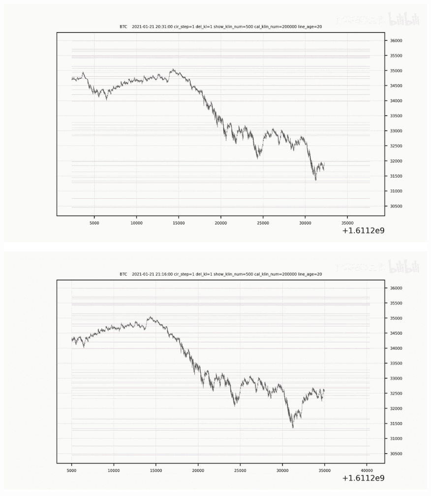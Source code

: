 ![](img/878a476201347e3e02ae84a58731edb3_142.png)

![](img/878a476201347e3e02ae84a58731edb3_143.png)
